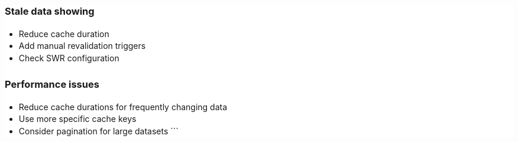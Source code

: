 ### Stale data showing

- Reduce cache duration
- Add manual revalidation triggers
- Check SWR configuration

### Performance issues

- Reduce cache durations for frequently changing data
- Use more specific cache keys
- Consider pagination for large datasets
\`\`\`
